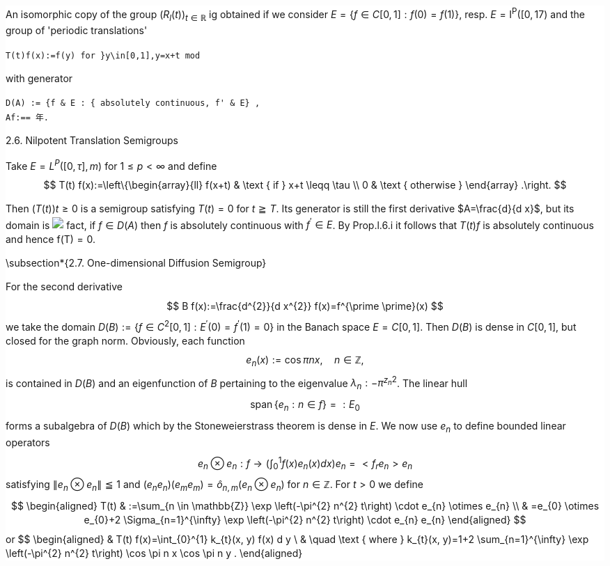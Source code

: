 An isomorphic copy of the group $\left(R_{l}(t)\right)_{t \in \mathbb{R}}$ ig obtained if we consider $E=\{f \in C[0,1]: f(0)=f(1)\}$, resp. $E=\mathrm{I}^{\mathrm{P}}([0,17)$ and the group of 'periodic translations'
```
T(t)f(x):=f(y) for }y\in[0,1],y=x+t mod 
```
with generator
```
D(A) := {f & E : { absolutely continuous, f' & E} ,
Af:== 年.
```
2.6. Nilpotent Translation Semigroups

Take $E=L^{P}([0, \tau], m)$ for $1 \leq p<\infty$ and define
$$
T(t) f(x):=\left\{\begin{array}{ll}
f(x+t) & \text { if } x+t \leqq \tau \\
0 & \text { otherwise }
\end{array} .\right.
$$

Then $(T(t)) t \geq 0$ is a semigroup satisfying $T(t)=0$ for $t \geqq T$. Its generator is still the first derivative $A=\frac{d}{d x}$, but its domain is
![](https://cdn.mathpix.com/cropped/2025_01_13_f0e65ab81a0d812d779fg-021.jpg?height=47&width=1615&top_left_y=1501&top_left_x=209) fact, if $f \in D(A)$ then $f$ is absolutely continuous with $f^{\prime} \in E$. By Prop.l.6.i it follows that $T(t) f$ is absolutely continuous and hence $\mathrm{f}(\mathrm{T})=0$.

\subsection*{2.7. One-dimensional Diffusion Semigroup}

For the second derivative
$$
B f(x):=\frac{d^{2}}{d x^{2}} f(x)=f^{\prime \prime}(x)
$$
we take the domain
$D(B):=\left\{f \in C^{2}[0,1]: E^{\prime}(0)=f^{\prime}(1)=0\right\}$
in the Banach space $E=C[0,1]$. Then $D(B)$ is dense in $C[0,1]$, but closed for the graph norm. Obviously, each function
$$
e_{n}(x):=\cos \pi n x, \quad n \in \mathbb{Z},
$$
is contained in $D(B)$ and an eigenfunction of $B$ pertaining to the eigenvalue $\lambda_{n}:-\pi^{z_{n}}{ }^{2}$. The linear hull
$$
\operatorname{span}\left\{e_{n}: n \in f\right\}=: E_{0}
$$
forms a subalgebra of $D(B)$ which by the Stoneweierstrass theorem is dense in $E$.
We now use $e_{n}$ to define bounded linear operators
$$
e_{n} \otimes e_{n}: f \rightarrow\left(\int_{0}^{1} f(x) e_{n}(x) d x\right) e_{n}= < f_{r} e_{n}>e_{n}
$$
satisfying $\left\|e_{n} \otimes e_{n}\right\| \leqq 1$ and
$\left(e_{n} e_{n}\right)\left(e_{m} e_{m}\right)=\hat{o}_{n, m}\left(e_{n} \otimes e_{n}\right)$ for $n \in \mathbb{Z}$.
For $t>0$ we define
$$
\begin{aligned}
T(t) & :=\sum_{n \in \mathbb{Z}} \exp \left(-\pi^{2} n^{2} t\right) \cdot e_{n} \otimes e_{n} \\
& =e_{0} \otimes e_{0}+2 \Sigma_{n=1}^{\infty} \exp \left(-\pi^{2} n^{2} t\right) \cdot e_{n} e_{n}
\end{aligned}
$$
or
$$
\begin{aligned}
& T(t) f(x)=\int_{0}^{1} k_{t}(x, y) f(x) d y \\
& \quad \text { where } k_{t}(x, y)=1+2 \sum_{n=1}^{\infty} \exp \left(-\pi^{2} n^{2} t\right) \cos \pi n x \cos \pi n y .
\end{aligned}